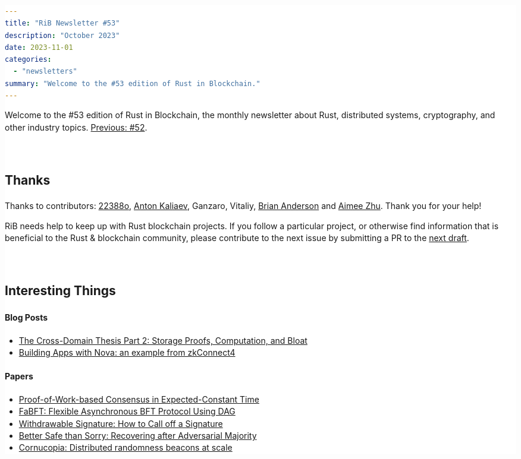 ```yaml
---
title: "RiB Newsletter #53"
description: "October 2023"
date: 2023-11-01
categories:
  - "newsletters"
summary: "Welcome to the #53 edition of Rust in Blockchain."
---
```


Welcome to the #53 edition of Rust in Blockchain, the monthly
newsletter about Rust, distributed systems, cryptography, and other
industry topics.
[Previous: #52](/newsletters/rib-newsletter-52/).

&nbsp;

## Thanks

Thanks to contributors:
[22388o],
[Anton Kaliaev],
Ganzaro,
Vitaliy,
[Brian Anderson] and [Aimee Zhu].
Thank you for your help!

RiB needs help to keep up with Rust blockchain projects.
If you follow a particular project, or otherwise find information
that is beneficial to the Rust & blockchain community,
please contribute to the next issue
by submitting a PR to the [next draft](https://github.com/rust-in-blockchain/Rust-in-Blockchain/tree/master/draft).

[22388o]: https://github.com/22388o
[Anton Kaliaev]: https://github.com/melekes
[Brian Anderson]: https://github.com/brson
[Aimee Zhu]: https://github.com/Aimeedeer

&nbsp;


## Interesting Things

#### Blog Posts

- [The Cross-Domain Thesis Part 2: Storage Proofs, Computation, and Bloat](https://maven11.substack.com/p/the-cross-domain-thesis-part-2-storage)
- [Building Apps with Nova: an example from zkConnect4](https://hackmd.io/lfL00N75R_G4dVVMU_iMsA)

#### Papers

- [Proof-of-Work-based Consensus in Expected-Constant Time](https://eprint.iacr.org/2023/1663)
- [FaBFT: Flexible Asynchronous BFT Protocol Using DAG](https://eprint.iacr.org/2023/1660)
- [Withdrawable Signature: How to Call off a Signature](https://eprint.iacr.org/2023/1621)
- [Better Safe than Sorry: Recovering after Adversarial Majority](https://eprint.iacr.org/2023/1556)
- [Cornucopia: Distributed randomness beacons at scale](https://eprint.iacr.org/2023/1554)


[aleo-merged-prs-1]: https://github.com/AleoHQ/leo/pulls?q=is%3Apr+is%3Aclosed+merged%3A2023-10-01..2023-10-31%20-author:app/dependabot
[aleo-merged-prs-2]: https://github.com/AleoHQ/snarkVM/pulls?q=is%3Apr+is%3Aclosed+merged%3A2023-10-01..2023-10-31%20-author:app/dependabot
[aleo-merged-prs-3]: https://github.com/AleoHQ/snarkOS/pulls?q=is%3Apr+is%3Aclosed+merged%3A2023-10-01..2023-10-31%20-author:app/dependabot
[aleo-closed_issues-1]: https://github.com/AleoHQ/leo/issues?q=is%3Aissue+is%3Aclosed+closed%3A2023-10-01..2023-10-31%20-author:app/dependabot
[aleo-closed_issues-2]: https://github.com/AleoHQ/snarkVM/issues?q=is%3Aissue+is%3Aclosed+closed%3A2023-10-01..2023-10-31%20-author:app/dependabot
[aleo-closed_issues-3]: https://github.com/AleoHQ/snarkOS/issues?q=is%3Aissue+is%3Aclosed+closed%3A2023-10-01..2023-10-31%20-author:app/dependabot
[aleo-open_issues-1]: https://github.com/AleoHQ/leo/issues?q=is%3Aissue+is%3Aopen+created%3A2023-10-01..2023-10-31%20-author:app/dependabot
[aleo-open_issues-2]: https://github.com/AleoHQ/snarkVM/issues?q=is%3Aissue+is%3Aopen+created%3A2023-10-01..2023-10-31%20-author:app/dependabot
[aleo-open_issues-3]: https://github.com/AleoHQ/snarkOS/issues?q=is%3Aissue+is%3Aopen+created%3A2023-10-01..2023-10-31%20-author:app/dependabot
[aleo-open_issues-4]: https://github.com/AleoHQ/aleo-rust/issues?q=is%3Aissue+is%3Aopen+created%3A2023-10-01..2023-10-31%20-author:app/dependabot
[anoma-merged-prs-1]: https://github.com/anoma/taiga/pulls?q=is%3Apr+is%3Aclosed+merged%3A2023-10-01..2023-10-31%20-author:app/dependabot
[anoma-merged-prs-2]: https://github.com/anoma/namada/pulls?q=is%3Apr+is%3Aclosed+merged%3A2023-10-01..2023-10-31%20-author:app/dependabot
[anoma-merged-prs-3]: https://github.com/anoma/namada-sdk-starter/pulls?q=is%3Apr+is%3Aclosed+merged%3A2023-10-01..2023-10-31%20-author:app/dependabot
[anoma-closed_issues-1]: https://github.com/anoma/namada/issues?q=is%3Aissue+is%3Aclosed+closed%3A2023-10-01..2023-10-31%20-author:app/dependabot
[anoma-open_issues-1]: https://github.com/anoma/taiga/issues?q=is%3Aissue+is%3Aopen+created%3A2023-10-01..2023-10-31%20-author:app/dependabot
[anoma-open_issues-2]: https://github.com/anoma/namada/issues?q=is%3Aissue+is%3Aopen+created%3A2023-10-01..2023-10-31%20-author:app/dependabot
[aptos-merged-prs-1]: https://github.com/aptos-labs/aptos-core/pulls?q=is%3Apr+is%3Aclosed+merged%3A2023-10-01..2023-10-31%20-author:app/dependabot
[aptos-merged-prs-2]: https://github.com/aptos-labs/aptos-indexer-processors/pulls?q=is%3Apr+is%3Aclosed+merged%3A2023-10-01..2023-10-31%20-author:app/dependabot
[aptos-closed_issues-1]: https://github.com/aptos-labs/aptos-core/issues?q=is%3Aissue+is%3Aclosed+closed%3A2023-10-01..2023-10-31%20-author:app/dependabot
[aptos-open_issues-1]: https://github.com/aptos-labs/aptos-core/issues?q=is%3Aissue+is%3Aopen+created%3A2023-10-01..2023-10-31%20-author:app/dependabot
[aptos-open_issues-2]: https://github.com/aptos-labs/aptos-indexer-processors/issues?q=is%3Aissue+is%3Aopen+created%3A2023-10-01..2023-10-31%20-author:app/dependabot
[casper-merged-prs-1]: https://github.com/casper-network/casper-node/pulls?q=is%3Apr+is%3Aclosed+merged%3A2023-10-01..2023-10-31%20-author:app/dependabot
[casper-merged-prs-2]: https://github.com/casper-network/casper-wasm/pulls?q=is%3Apr+is%3Aclosed+merged%3A2023-10-01..2023-10-31%20-author:app/dependabot
[casper-closed_issues-1]: https://github.com/casper-network/casper-node/issues?q=is%3Aissue+is%3Aclosed+closed%3A2023-10-01..2023-10-31%20-author:app/dependabot
[casper-open_issues-1]: https://github.com/casper-network/casper-node/issues?q=is%3Aissue+is%3Aopen+created%3A2023-10-01..2023-10-31%20-author:app/dependabot
[comit-merged-prs-1]: https://github.com/comit-network/xmr-btc-swap/pulls?q=is%3Apr+is%3Aclosed+merged%3A2023-10-01..2023-10-31%20-author:app/dependabot
[comit-closed_issues-1]: https://github.com/comit-network/xmr-btc-swap/issues?q=is%3Aissue+is%3Aclosed+closed%3A2023-10-01..2023-10-31%20-author:app/dependabot
[concordium-merged-prs-1]: https://github.com/Concordium/concordium-misc-tools/pulls?q=is%3Apr+is%3Aclosed+merged%3A2023-10-01..2023-10-31%20-author:app/dependabot
[concordium-merged-prs-2]: https://github.com/Concordium/concordium-umbrella-oracle/pulls?q=is%3Apr+is%3Aclosed+merged%3A2023-10-01..2023-10-31%20-author:app/dependabot
[concordium-merged-prs-3]: https://github.com/Concordium/concordium-base/pulls?q=is%3Apr+is%3Aclosed+merged%3A2023-10-01..2023-10-31%20-author:app/dependabot
[concordium-merged-prs-4]: https://github.com/Concordium/concordium-rust-smart-contracts/pulls?q=is%3Apr+is%3Aclosed+merged%3A2023-10-01..2023-10-31%20-author:app/dependabot
[concordium-merged-prs-5]: https://github.com/Concordium/concordium-rosetta/pulls?q=is%3Apr+is%3Aclosed+merged%3A2023-10-01..2023-10-31%20-author:app/dependabot
[concordium-merged-prs-6]: https://github.com/Concordium/concordium-rust-sdk/pulls?q=is%3Apr+is%3Aclosed+merged%3A2023-10-01..2023-10-31%20-author:app/dependabot
[concordium-merged-prs-7]: https://github.com/Concordium/concordium-smart-contract-tools/pulls?q=is%3Apr+is%3Aclosed+merged%3A2023-10-01..2023-10-31%20-author:app/dependabot
[concordium-closed_issues-1]: https://github.com/Concordium/concordium-misc-tools/issues?q=is%3Aissue+is%3Aclosed+closed%3A2023-10-01..2023-10-31%20-author:app/dependabot
[concordium-closed_issues-2]: https://github.com/Concordium/concordium-umbrella-oracle/issues?q=is%3Aissue+is%3Aclosed+closed%3A2023-10-01..2023-10-31%20-author:app/dependabot
[concordium-closed_issues-3]: https://github.com/Concordium/concordium-base/issues?q=is%3Aissue+is%3Aclosed+closed%3A2023-10-01..2023-10-31%20-author:app/dependabot
[concordium-closed_issues-4]: https://github.com/Concordium/concordium-rust-smart-contracts/issues?q=is%3Aissue+is%3Aclosed+closed%3A2023-10-01..2023-10-31%20-author:app/dependabot
[concordium-closed_issues-5]: https://github.com/Concordium/concordium-smart-contract-tools/issues?q=is%3Aissue+is%3Aclosed+closed%3A2023-10-01..2023-10-31%20-author:app/dependabot
[concordium-closed_issues-6]: https://github.com/Concordium/concordium-transaction-logger/issues?q=is%3Aissue+is%3Aclosed+closed%3A2023-10-01..2023-10-31%20-author:app/dependabot
[concordium-open_issues-1]: https://github.com/Concordium/concordium-misc-tools/issues?q=is%3Aissue+is%3Aopen+created%3A2023-10-01..2023-10-31%20-author:app/dependabot
[concordium-open_issues-2]: https://github.com/Concordium/concordium-base/issues?q=is%3Aissue+is%3Aopen+created%3A2023-10-01..2023-10-31%20-author:app/dependabot
[concordium-open_issues-3]: https://github.com/Concordium/concordium-rust-smart-contracts/issues?q=is%3Aissue+is%3Aopen+created%3A2023-10-01..2023-10-31%20-author:app/dependabot
[concordium-open_issues-4]: https://github.com/Concordium/concordium-rust-sdk/issues?q=is%3Aissue+is%3Aopen+created%3A2023-10-01..2023-10-31%20-author:app/dependabot
[concordium-open_issues-5]: https://github.com/Concordium/concordium-smart-contract-tools/issues?q=is%3Aissue+is%3Aopen+created%3A2023-10-01..2023-10-31%20-author:app/dependabot
[conflux-merged-prs-1]: https://github.com/Conflux-Chain/conflux-rust/pulls?q=is%3Apr+is%3Aclosed+merged%3A2023-10-01..2023-10-31%20-author:app/dependabot
[conflux-closed_issues-1]: https://github.com/Conflux-Chain/conflux-rust/issues?q=is%3Aissue+is%3Aclosed+closed%3A2023-10-01..2023-10-31%20-author:app/dependabot
[dfinity-merged-prs-1]: https://github.com/dfinity/ICRC-1/pulls?q=is%3Apr+is%3Aclosed+merged%3A2023-10-01..2023-10-31%20-author:app/dependabot
[dfinity-merged-prs-2]: https://github.com/dfinity/internet-identity/pulls?q=is%3Apr+is%3Aclosed+merged%3A2023-10-01..2023-10-31%20-author:app/dependabot
[dfinity-merged-prs-3]: https://github.com/dfinity/metrics-proxy/pulls?q=is%3Apr+is%3Aclosed+merged%3A2023-10-01..2023-10-31%20-author:app/dependabot
[dfinity-merged-prs-4]: https://github.com/dfinity/journald-parser/pulls?q=is%3Apr+is%3Aclosed+merged%3A2023-10-01..2023-10-31%20-author:app/dependabot
[dfinity-merged-prs-5]: https://github.com/dfinity/stable-structures/pulls?q=is%3Apr+is%3Aclosed+merged%3A2023-10-01..2023-10-31%20-author:app/dependabot
[dfinity-merged-prs-6]: https://github.com/dfinity/sdk/pulls?q=is%3Apr+is%3Aclosed+merged%3A2023-10-01..2023-10-31%20-author:app/dependabot
[dfinity-merged-prs-7]: https://github.com/dfinity/canister-profiling/pulls?q=is%3Apr+is%3Aclosed+merged%3A2023-10-01..2023-10-31%20-author:app/dependabot
[dfinity-merged-prs-8]: https://github.com/dfinity/agent-rs/pulls?q=is%3Apr+is%3Aclosed+merged%3A2023-10-01..2023-10-31%20-author:app/dependabot
[dfinity-merged-prs-9]: https://github.com/dfinity/cdk-rs/pulls?q=is%3Apr+is%3Aclosed+merged%3A2023-10-01..2023-10-31%20-author:app/dependabot
[dfinity-merged-prs-10]: https://github.com/dfinity/standalone-sig-verifier-web/pulls?q=is%3Apr+is%3Aclosed+merged%3A2023-10-01..2023-10-31%20-author:app/dependabot
[dfinity-merged-prs-11]: https://github.com/dfinity/ic-repl/pulls?q=is%3Apr+is%3Aclosed+merged%3A2023-10-01..2023-10-31%20-author:app/dependabot
[dfinity-merged-prs-12]: https://github.com/dfinity/nns-dapp/pulls?q=is%3Apr+is%3Aclosed+merged%3A2023-10-01..2023-10-31%20-author:app/dependabot
[dfinity-merged-prs-13]: https://github.com/dfinity/ic-wasm/pulls?q=is%3Apr+is%3Aclosed+merged%3A2023-10-01..2023-10-31%20-author:app/dependabot
[dfinity-merged-prs-14]: https://github.com/dfinity/candid/pulls?q=is%3Apr+is%3Aclosed+merged%3A2023-10-01..2023-10-31%20-author:app/dependabot
[dfinity-merged-prs-15]: https://github.com/dfinity/bitcoin-canister/pulls?q=is%3Apr+is%3Aclosed+merged%3A2023-10-01..2023-10-31%20-author:app/dependabot
[dfinity-merged-prs-16]: https://github.com/dfinity/response-verification/pulls?q=is%3Apr+is%3Aclosed+merged%3A2023-10-01..2023-10-31%20-author:app/dependabot
[dfinity-merged-prs-17]: https://github.com/dfinity/metrics-encoder/pulls?q=is%3Apr+is%3Aclosed+merged%3A2023-10-01..2023-10-31%20-author:app/dependabot
[dfinity-closed_issues-1]: https://github.com/dfinity/stable-structures/issues?q=is%3Aissue+is%3Aclosed+closed%3A2023-10-01..2023-10-31%20-author:app/dependabot
[dfinity-closed_issues-2]: https://github.com/dfinity/sdk/issues?q=is%3Aissue+is%3Aclosed+closed%3A2023-10-01..2023-10-31%20-author:app/dependabot
[dfinity-closed_issues-3]: https://github.com/dfinity/cdk-rs/issues?q=is%3Aissue+is%3Aclosed+closed%3A2023-10-01..2023-10-31%20-author:app/dependabot
[dfinity-closed_issues-4]: https://github.com/dfinity/candid/issues?q=is%3Aissue+is%3Aclosed+closed%3A2023-10-01..2023-10-31%20-author:app/dependabot
[dfinity-closed_issues-5]: https://github.com/dfinity/bitcoin-developer-preview/issues?q=is%3Aissue+is%3Aclosed+closed%3A2023-10-01..2023-10-31%20-author:app/dependabot
[dfinity-open_issues-1]: https://github.com/dfinity/canister-profiling/issues?q=is%3Aissue+is%3Aopen+created%3A2023-10-01..2023-10-31%20-author:app/dependabot
[dfinity-open_issues-2]: https://github.com/dfinity/candid/issues?q=is%3Aissue+is%3Aopen+created%3A2023-10-01..2023-10-31%20-author:app/dependabot
[dusk_network-merged-prs-1]: https://github.com/dusk-network/plonk/pulls?q=is%3Apr+is%3Aclosed+merged%3A2023-10-01..2023-10-31%20-author:app/dependabot
[dusk_network-merged-prs-2]: https://github.com/dusk-network/Poseidon252/pulls?q=is%3Apr+is%3Aclosed+merged%3A2023-10-01..2023-10-31%20-author:app/dependabot
[dusk_network-merged-prs-3]: https://github.com/dusk-network/piecrust/pulls?q=is%3Apr+is%3Aclosed+merged%3A2023-10-01..2023-10-31%20-author:app/dependabot
[dusk_network-merged-prs-4]: https://github.com/dusk-network/kadcast/pulls?q=is%3Apr+is%3Aclosed+merged%3A2023-10-01..2023-10-31%20-author:app/dependabot
[dusk_network-merged-prs-5]: https://github.com/dusk-network/wallet-core/pulls?q=is%3Apr+is%3Aclosed+merged%3A2023-10-01..2023-10-31%20-author:app/dependabot
[dusk_network-merged-prs-6]: https://github.com/dusk-network/rusk/pulls?q=is%3Apr+is%3Aclosed+merged%3A2023-10-01..2023-10-31%20-author:app/dependabot
[dusk_network-merged-prs-7]: https://github.com/dusk-network/wallet-cli/pulls?q=is%3Apr+is%3Aclosed+merged%3A2023-10-01..2023-10-31%20-author:app/dependabot
[dusk_network-merged-prs-8]: https://github.com/dusk-network/dusk-pki/pulls?q=is%3Apr+is%3Aclosed+merged%3A2023-10-01..2023-10-31%20-author:app/dependabot
[dusk_network-merged-prs-9]: https://github.com/dusk-network/bls12_381-sign/pulls?q=is%3Apr+is%3Aclosed+merged%3A2023-10-01..2023-10-31%20-author:app/dependabot
[dusk_network-merged-prs-10]: https://github.com/dusk-network/merkle/pulls?q=is%3Apr+is%3Aclosed+merged%3A2023-10-01..2023-10-31%20-author:app/dependabot
[dusk_network-merged-prs-11]: https://github.com/dusk-network/schnorr/pulls?q=is%3Apr+is%3Aclosed+merged%3A2023-10-01..2023-10-31%20-author:app/dependabot
[dusk_network-merged-prs-12]: https://github.com/dusk-network/phoenix-core/pulls?q=is%3Apr+is%3Aclosed+merged%3A2023-10-01..2023-10-31%20-author:app/dependabot
[dusk_network-merged-prs-13]: https://github.com/dusk-network/Hades252/pulls?q=is%3Apr+is%3Aclosed+merged%3A2023-10-01..2023-10-31%20-author:app/dependabot
[dusk_network-closed_issues-1]: https://github.com/dusk-network/plonk/issues?q=is%3Aissue+is%3Aclosed+closed%3A2023-10-01..2023-10-31%20-author:app/dependabot
[dusk_network-closed_issues-2]: https://github.com/dusk-network/Poseidon252/issues?q=is%3Aissue+is%3Aclosed+closed%3A2023-10-01..2023-10-31%20-author:app/dependabot
[dusk_network-closed_issues-3]: https://github.com/dusk-network/piecrust/issues?q=is%3Aissue+is%3Aclosed+closed%3A2023-10-01..2023-10-31%20-author:app/dependabot
[dusk_network-closed_issues-4]: https://github.com/dusk-network/kadcast/issues?q=is%3Aissue+is%3Aclosed+closed%3A2023-10-01..2023-10-31%20-author:app/dependabot
[dusk_network-closed_issues-5]: https://github.com/dusk-network/wallet-core/issues?q=is%3Aissue+is%3Aclosed+closed%3A2023-10-01..2023-10-31%20-author:app/dependabot
[dusk_network-closed_issues-6]: https://github.com/dusk-network/rusk/issues?q=is%3Aissue+is%3Aclosed+closed%3A2023-10-01..2023-10-31%20-author:app/dependabot
[dusk_network-closed_issues-7]: https://github.com/dusk-network/wallet-cli/issues?q=is%3Aissue+is%3Aclosed+closed%3A2023-10-01..2023-10-31%20-author:app/dependabot
[dusk_network-closed_issues-8]: https://github.com/dusk-network/merkle/issues?q=is%3Aissue+is%3Aclosed+closed%3A2023-10-01..2023-10-31%20-author:app/dependabot
[dusk_network-closed_issues-9]: https://github.com/dusk-network/schnorr/issues?q=is%3Aissue+is%3Aclosed+closed%3A2023-10-01..2023-10-31%20-author:app/dependabot
[dusk_network-open_issues-1]: https://github.com/dusk-network/plonk/issues?q=is%3Aissue+is%3Aopen+created%3A2023-10-01..2023-10-31%20-author:app/dependabot
[dusk_network-open_issues-2]: https://github.com/dusk-network/wallet-core/issues?q=is%3Aissue+is%3Aopen+created%3A2023-10-01..2023-10-31%20-author:app/dependabot
[dusk_network-open_issues-3]: https://github.com/dusk-network/rusk/issues?q=is%3Aissue+is%3Aopen+created%3A2023-10-01..2023-10-31%20-author:app/dependabot
[espresso_systems-merged-prs-1]: https://github.com/EspressoSystems/HotShot/pulls?q=is%3Apr+is%3Aclosed+merged%3A2023-10-01..2023-10-31%20-author:app/dependabot
[espresso_systems-merged-prs-2]: https://github.com/EspressoSystems/espresso-sequencer/pulls?q=is%3Apr+is%3Aclosed+merged%3A2023-10-01..2023-10-31%20-author:app/dependabot
[espresso_systems-merged-prs-3]: https://github.com/EspressoSystems/jellyfish/pulls?q=is%3Apr+is%3Aclosed+merged%3A2023-10-01..2023-10-31%20-author:app/dependabot
[espresso_systems-merged-prs-4]: https://github.com/EspressoSystems/espresso-polygon-zkevm-demo/pulls?q=is%3Apr+is%3Aclosed+merged%3A2023-10-01..2023-10-31%20-author:app/dependabot
[espresso_systems-merged-prs-5]: https://github.com/EspressoSystems/async-compatibility-layer/pulls?q=is%3Apr+is%3Aclosed+merged%3A2023-10-01..2023-10-31%20-author:app/dependabot
[espresso_systems-merged-prs-6]: https://github.com/EspressoSystems/sequencer-example-l2/pulls?q=is%3Apr+is%3Aclosed+merged%3A2023-10-01..2023-10-31%20-author:app/dependabot
[espresso_systems-merged-prs-7]: https://github.com/EspressoSystems/discord-faucet/pulls?q=is%3Apr+is%3Aclosed+merged%3A2023-10-01..2023-10-31%20-author:app/dependabot
[espresso_systems-merged-prs-8]: https://github.com/EspressoSystems/hotshot-query-service/pulls?q=is%3Apr+is%3Aclosed+merged%3A2023-10-01..2023-10-31%20-author:app/dependabot
[espresso_systems-closed_issues-1]: https://github.com/EspressoSystems/HotShot/issues?q=is%3Aissue+is%3Aclosed+closed%3A2023-10-01..2023-10-31%20-author:app/dependabot
[espresso_systems-closed_issues-2]: https://github.com/EspressoSystems/espresso-sequencer/issues?q=is%3Aissue+is%3Aclosed+closed%3A2023-10-01..2023-10-31%20-author:app/dependabot
[espresso_systems-closed_issues-3]: https://github.com/EspressoSystems/jellyfish/issues?q=is%3Aissue+is%3Aclosed+closed%3A2023-10-01..2023-10-31%20-author:app/dependabot
[espresso_systems-closed_issues-4]: https://github.com/EspressoSystems/hotshot-query-service/issues?q=is%3Aissue+is%3Aclosed+closed%3A2023-10-01..2023-10-31%20-author:app/dependabot
[espresso_systems-open_issues-1]: https://github.com/EspressoSystems/HotShot/issues?q=is%3Aissue+is%3Aopen+created%3A2023-10-01..2023-10-31%20-author:app/dependabot
[espresso_systems-open_issues-2]: https://github.com/EspressoSystems/espresso-sequencer/issues?q=is%3Aissue+is%3Aopen+created%3A2023-10-01..2023-10-31%20-author:app/dependabot
[espresso_systems-open_issues-3]: https://github.com/EspressoSystems/jellyfish/issues?q=is%3Aissue+is%3Aopen+created%3A2023-10-01..2023-10-31%20-author:app/dependabot
[espresso_systems-open_issues-4]: https://github.com/EspressoSystems/espresso-polygon-zkevm-demo/issues?q=is%3Aissue+is%3Aopen+created%3A2023-10-01..2023-10-31%20-author:app/dependabot
[espresso_systems-open_issues-5]: https://github.com/EspressoSystems/espresso/issues?q=is%3Aissue+is%3Aopen+created%3A2023-10-01..2023-10-31%20-author:app/dependabot
[espresso_systems-open_issues-6]: https://github.com/EspressoSystems/discord-faucet/issues?q=is%3Aissue+is%3Aopen+created%3A2023-10-01..2023-10-31%20-author:app/dependabot
[espresso_systems-open_issues-7]: https://github.com/EspressoSystems/surf-disco/issues?q=is%3Aissue+is%3Aopen+created%3A2023-10-01..2023-10-31%20-author:app/dependabot
[filecoin-merged-prs-1]: https://github.com/filecoin-project/ref-fvm/pulls?q=is%3Apr+is%3Aclosed+merged%3A2023-10-01..2023-10-31%20-author:app/dependabot
[filecoin-merged-prs-2]: https://github.com/filecoin-project/rust-fil-proofs/pulls?q=is%3Apr+is%3Aclosed+merged%3A2023-10-01..2023-10-31%20-author:app/dependabot
[filecoin-merged-prs-3]: https://github.com/filecoin-project/builtin-actors/pulls?q=is%3Apr+is%3Aclosed+merged%3A2023-10-01..2023-10-31%20-author:app/dependabot
[filecoin-merged-prs-4]: https://github.com/filecoin-project/bls-signatures/pulls?q=is%3Apr+is%3Aclosed+merged%3A2023-10-01..2023-10-31%20-author:app/dependabot
[filecoin-merged-prs-5]: https://github.com/filecoin-project/filecoin-ffi/pulls?q=is%3Apr+is%3Aclosed+merged%3A2023-10-01..2023-10-31%20-author:app/dependabot
[filecoin-merged-prs-6]: https://github.com/filecoin-project/rust-filecoin-proofs-api/pulls?q=is%3Apr+is%3Aclosed+merged%3A2023-10-01..2023-10-31%20-author:app/dependabot
[filecoin-closed_issues-1]: https://github.com/filecoin-project/ref-fvm/issues?q=is%3Aissue+is%3Aclosed+closed%3A2023-10-01..2023-10-31%20-author:app/dependabot
[filecoin-closed_issues-2]: https://github.com/filecoin-project/rust-gpu-tools/issues?q=is%3Aissue+is%3Aclosed+closed%3A2023-10-01..2023-10-31%20-author:app/dependabot
[filecoin-closed_issues-3]: https://github.com/filecoin-project/builtin-actors/issues?q=is%3Aissue+is%3Aclosed+closed%3A2023-10-01..2023-10-31%20-author:app/dependabot
[filecoin-closed_issues-4]: https://github.com/filecoin-project/bls-signatures/issues?q=is%3Aissue+is%3Aclosed+closed%3A2023-10-01..2023-10-31%20-author:app/dependabot
[filecoin-closed_issues-5]: https://github.com/filecoin-project/filecoin-ffi/issues?q=is%3Aissue+is%3Aclosed+closed%3A2023-10-01..2023-10-31%20-author:app/dependabot
[filecoin-open_issues-1]: https://github.com/filecoin-project/ref-fvm/issues?q=is%3Aissue+is%3Aopen+created%3A2023-10-01..2023-10-31%20-author:app/dependabot
[filecoin-open_issues-2]: https://github.com/filecoin-project/builtin-actors/issues?q=is%3Aissue+is%3Aopen+created%3A2023-10-01..2023-10-31%20-author:app/dependabot
[filecoin-open_issues-3]: https://github.com/filecoin-project/filecoin-ffi/issues?q=is%3Aissue+is%3Aopen+created%3A2023-10-01..2023-10-31%20-author:app/dependabot
[findora-merged-prs-1]: https://github.com/FindoraNetwork/noah/pulls?q=is%3Apr+is%3Aclosed+merged%3A2023-10-01..2023-10-31%20-author:app/dependabot
[findora-merged-prs-2]: https://github.com/FindoraNetwork/platform/pulls?q=is%3Apr+is%3Aclosed+merged%3A2023-10-01..2023-10-31%20-author:app/dependabot
[findora-merged-prs-3]: https://github.com/FindoraNetwork/nft-issue-transaction/pulls?q=is%3Apr+is%3Aclosed+merged%3A2023-10-01..2023-10-31%20-author:app/dependabot
[fluence-merged-prs-1]: https://github.com/fluencelabs/marine-rs-sdk/pulls?q=is%3Apr+is%3Aclosed+merged%3A2023-10-01..2023-10-31%20-author:app/dependabot
[fluence-merged-prs-2]: https://github.com/fluencelabs/aquavm/pulls?q=is%3Apr+is%3Aclosed+merged%3A2023-10-01..2023-10-31%20-author:app/dependabot
[fluence-merged-prs-3]: https://github.com/fluencelabs/marine/pulls?q=is%3Apr+is%3Aclosed+merged%3A2023-10-01..2023-10-31%20-author:app/dependabot
[fluence-merged-prs-4]: https://github.com/fluencelabs/nox/pulls?q=is%3Apr+is%3Aclosed+merged%3A2023-10-01..2023-10-31%20-author:app/dependabot
[fluence-merged-prs-5]: https://github.com/fluencelabs/fRPC-Substrate/pulls?q=is%3Apr+is%3Aclosed+merged%3A2023-10-01..2023-10-31%20-author:app/dependabot
[fluence-merged-prs-6]: https://github.com/fluencelabs/registry/pulls?q=is%3Apr+is%3Aclosed+merged%3A2023-10-01..2023-10-31%20-author:app/dependabot
[fluence-merged-prs-7]: https://github.com/fluencelabs/decider/pulls?q=is%3Apr+is%3Aclosed+merged%3A2023-10-01..2023-10-31%20-author:app/dependabot
[fluence-merged-prs-8]: https://github.com/fluencelabs/marine-rs-sdk-test/pulls?q=is%3Apr+is%3Aclosed+merged%3A2023-10-01..2023-10-31%20-author:app/dependabot
[fluence-merged-prs-9]: https://github.com/fluencelabs/spell/pulls?q=is%3Apr+is%3Aclosed+merged%3A2023-10-01..2023-10-31%20-author:app/dependabot
[fluence-merged-prs-10]: https://github.com/fluencelabs/trust-graph/pulls?q=is%3Apr+is%3Aclosed+merged%3A2023-10-01..2023-10-31%20-author:app/dependabot
[fluence-closed_issues-1]: https://github.com/fluencelabs/fRPC-Substrate/issues?q=is%3Aissue+is%3Aclosed+closed%3A2023-10-01..2023-10-31%20-author:app/dependabot
[fluence-closed_issues-2]: https://github.com/fluencelabs/registry/issues?q=is%3Aissue+is%3Aclosed+closed%3A2023-10-01..2023-10-31%20-author:app/dependabot
[fuel-merged-prs-1]: https://github.com/FuelLabs/sway/pulls?q=is%3Apr+is%3Aclosed+merged%3A2023-10-01..2023-10-31%20-author:app/dependabot
[fuel-merged-prs-2]: https://github.com/FuelLabs/fuel-core/pulls?q=is%3Apr+is%3Aclosed+merged%3A2023-10-01..2023-10-31%20-author:app/dependabot
[fuel-merged-prs-3]: https://github.com/FuelLabs/fuels-rs/pulls?q=is%3Apr+is%3Aclosed+merged%3A2023-10-01..2023-10-31%20-author:app/dependabot
[fuel-merged-prs-4]: https://github.com/FuelLabs/fuelup/pulls?q=is%3Apr+is%3Aclosed+merged%3A2023-10-01..2023-10-31%20-author:app/dependabot
[fuel-merged-prs-5]: https://github.com/FuelLabs/fuel-indexer/pulls?q=is%3Apr+is%3Aclosed+merged%3A2023-10-01..2023-10-31%20-author:app/dependabot
[fuel-merged-prs-6]: https://github.com/FuelLabs/fuel-vm/pulls?q=is%3Apr+is%3Aclosed+merged%3A2023-10-01..2023-10-31%20-author:app/dependabot
[fuel-merged-prs-7]: https://github.com/FuelLabs/sway-applications/pulls?q=is%3Apr+is%3Aclosed+merged%3A2023-10-01..2023-10-31%20-author:app/dependabot
[fuel-merged-prs-8]: https://github.com/FuelLabs/sway-standards/pulls?q=is%3Apr+is%3Aclosed+merged%3A2023-10-01..2023-10-31%20-author:app/dependabot
[fuel-merged-prs-9]: https://github.com/FuelLabs/sway-libs/pulls?q=is%3Apr+is%3Aclosed+merged%3A2023-10-01..2023-10-31%20-author:app/dependabot
[fuel-merged-prs-10]: https://github.com/FuelLabs/fuel-canary-watchtower/pulls?q=is%3Apr+is%3Aclosed+merged%3A2023-10-01..2023-10-31%20-author:app/dependabot
[fuel-closed_issues-1]: https://github.com/FuelLabs/sway/issues?q=is%3Aissue+is%3Aclosed+closed%3A2023-10-01..2023-10-31%20-author:app/dependabot
[fuel-closed_issues-2]: https://github.com/FuelLabs/fuel-core/issues?q=is%3Aissue+is%3Aclosed+closed%3A2023-10-01..2023-10-31%20-author:app/dependabot
[fuel-closed_issues-3]: https://github.com/FuelLabs/fuels-rs/issues?q=is%3Aissue+is%3Aclosed+closed%3A2023-10-01..2023-10-31%20-author:app/dependabot
[fuel-closed_issues-4]: https://github.com/FuelLabs/fuel-indexer/issues?q=is%3Aissue+is%3Aclosed+closed%3A2023-10-01..2023-10-31%20-author:app/dependabot
[fuel-closed_issues-5]: https://github.com/FuelLabs/fuel-vm/issues?q=is%3Aissue+is%3Aclosed+closed%3A2023-10-01..2023-10-31%20-author:app/dependabot
[fuel-closed_issues-6]: https://github.com/FuelLabs/sway-applications/issues?q=is%3Aissue+is%3Aclosed+closed%3A2023-10-01..2023-10-31%20-author:app/dependabot
[fuel-closed_issues-7]: https://github.com/FuelLabs/sway-standards/issues?q=is%3Aissue+is%3Aclosed+closed%3A2023-10-01..2023-10-31%20-author:app/dependabot
[fuel-closed_issues-8]: https://github.com/FuelLabs/sway-libs/issues?q=is%3Aissue+is%3Aclosed+closed%3A2023-10-01..2023-10-31%20-author:app/dependabot
[fuel-open_issues-1]: https://github.com/FuelLabs/sway/issues?q=is%3Aissue+is%3Aopen+created%3A2023-10-01..2023-10-31%20-author:app/dependabot
[fuel-open_issues-2]: https://github.com/FuelLabs/fuel-core/issues?q=is%3Aissue+is%3Aopen+created%3A2023-10-01..2023-10-31%20-author:app/dependabot
[fuel-open_issues-3]: https://github.com/FuelLabs/fuels-rs/issues?q=is%3Aissue+is%3Aopen+created%3A2023-10-01..2023-10-31%20-author:app/dependabot
[fuel-open_issues-4]: https://github.com/FuelLabs/fuelup/issues?q=is%3Aissue+is%3Aopen+created%3A2023-10-01..2023-10-31%20-author:app/dependabot
[fuel-open_issues-5]: https://github.com/FuelLabs/fuel-indexer/issues?q=is%3Aissue+is%3Aopen+created%3A2023-10-01..2023-10-31%20-author:app/dependabot
[fuel-open_issues-6]: https://github.com/FuelLabs/fuel-vm/issues?q=is%3Aissue+is%3Aopen+created%3A2023-10-01..2023-10-31%20-author:app/dependabot
[fuel-open_issues-7]: https://github.com/FuelLabs/sway-applications/issues?q=is%3Aissue+is%3Aopen+created%3A2023-10-01..2023-10-31%20-author:app/dependabot
[fuel-open_issues-8]: https://github.com/FuelLabs/sway-standards/issues?q=is%3Aissue+is%3Aopen+created%3A2023-10-01..2023-10-31%20-author:app/dependabot
[golem-merged-prs-1]: https://github.com/golemfactory/yagna/pulls?q=is%3Apr+is%3Aclosed+merged%3A2023-10-01..2023-10-31%20-author:app/dependabot
[golem-merged-prs-2]: https://github.com/golemfactory/ya-runtime-vm/pulls?q=is%3Apr+is%3Aclosed+merged%3A2023-10-01..2023-10-31%20-author:app/dependabot
[golem-merged-prs-3]: https://github.com/golemfactory/ya-client/pulls?q=is%3Apr+is%3Aclosed+merged%3A2023-10-01..2023-10-31%20-author:app/dependabot
[golem-merged-prs-4]: https://github.com/golemfactory/erc20_payment_lib/pulls?q=is%3Apr+is%3Aclosed+merged%3A2023-10-01..2023-10-31%20-author:app/dependabot
[golem-merged-prs-5]: https://github.com/golemfactory/ya-relay/pulls?q=is%3Apr+is%3Aclosed+merged%3A2023-10-01..2023-10-31%20-author:app/dependabot
[golem-closed_issues-1]: https://github.com/golemfactory/yagna/issues?q=is%3Aissue+is%3Aclosed+closed%3A2023-10-01..2023-10-31%20-author:app/dependabot
[golem-closed_issues-2]: https://github.com/golemfactory/erc20_payment_lib/issues?q=is%3Aissue+is%3Aclosed+closed%3A2023-10-01..2023-10-31%20-author:app/dependabot
[golem-closed_issues-3]: https://github.com/golemfactory/ya-relay/issues?q=is%3Aissue+is%3Aclosed+closed%3A2023-10-01..2023-10-31%20-author:app/dependabot
[golem-open_issues-1]: https://github.com/golemfactory/yagna/issues?q=is%3Aissue+is%3Aopen+created%3A2023-10-01..2023-10-31%20-author:app/dependabot
[golem-open_issues-2]: https://github.com/golemfactory/erc20_payment_lib/issues?q=is%3Aissue+is%3Aopen+created%3A2023-10-01..2023-10-31%20-author:app/dependabot
[grin-merged-prs-1]: https://github.com/mimblewimble/grin/pulls?q=is%3Apr+is%3Aclosed+merged%3A2023-10-01..2023-10-31%20-author:app/dependabot
[grin-merged-prs-2]: https://github.com/mimblewimble/grin-wallet/pulls?q=is%3Apr+is%3Aclosed+merged%3A2023-10-01..2023-10-31%20-author:app/dependabot
[grin-open_issues-1]: https://github.com/mimblewimble/grin/issues?q=is%3Aissue+is%3Aopen+created%3A2023-10-01..2023-10-31%20-author:app/dependabot
[helium-merged-prs-1]: https://github.com/helium/helium-wallet-rs/pulls?q=is%3Apr+is%3Aclosed+merged%3A2023-10-01..2023-10-31%20-author:app/dependabot
[helium-merged-prs-2]: https://github.com/helium/gateway-rs/pulls?q=is%3Apr+is%3Aclosed+merged%3A2023-10-01..2023-10-31%20-author:app/dependabot
[helium-merged-prs-3]: https://github.com/helium/oracles/pulls?q=is%3Apr+is%3Aclosed+merged%3A2023-10-01..2023-10-31%20-author:app/dependabot
[helium-merged-prs-4]: https://github.com/helium/proto/pulls?q=is%3Apr+is%3Aclosed+merged%3A2023-10-01..2023-10-31%20-author:app/dependabot
[helium-merged-prs-5]: https://github.com/helium/helium-crypto-rs/pulls?q=is%3Apr+is%3Aclosed+merged%3A2023-10-01..2023-10-31%20-author:app/dependabot
[helium-merged-prs-6]: https://github.com/helium/xorf-generator/pulls?q=is%3Apr+is%3Aclosed+merged%3A2023-10-01..2023-10-31%20-author:app/dependabot
[helium-closed_issues-1]: https://github.com/helium/helium-wallet-rs/issues?q=is%3Aissue+is%3Aclosed+closed%3A2023-10-01..2023-10-31%20-author:app/dependabot
[helium-closed_issues-2]: https://github.com/helium/gateway-rs/issues?q=is%3Aissue+is%3Aclosed+closed%3A2023-10-01..2023-10-31%20-author:app/dependabot
[helium-closed_issues-3]: https://github.com/helium/xorf-generator/issues?q=is%3Aissue+is%3Aclosed+closed%3A2023-10-01..2023-10-31%20-author:app/dependabot
[helium-open_issues-1]: https://github.com/helium/oracles/issues?q=is%3Aissue+is%3Aopen+created%3A2023-10-01..2023-10-31%20-author:app/dependabot
[helium-open_issues-2]: https://github.com/helium/virtual-lorawan-device/issues?q=is%3Aissue+is%3Aopen+created%3A2023-10-01..2023-10-31%20-author:app/dependabot
[helium-open_issues-3]: https://github.com/helium/xorf-generator/issues?q=is%3Aissue+is%3Aopen+created%3A2023-10-01..2023-10-31%20-author:app/dependabot
[holochain-merged-prs-1]: https://github.com/holochain/tx5/pulls?q=is%3Apr+is%3Aclosed+merged%3A2023-10-01..2023-10-31%20-author:app/dependabot
[holochain-merged-prs-2]: https://github.com/holochain/holochain/pulls?q=is%3Apr+is%3Aclosed+merged%3A2023-10-01..2023-10-31%20-author:app/dependabot
[holochain-merged-prs-3]: https://github.com/holochain/holochain-wasmer/pulls?q=is%3Apr+is%3Aclosed+merged%3A2023-10-01..2023-10-31%20-author:app/dependabot
[holochain-merged-prs-4]: https://github.com/holochain/holochain-client-rust/pulls?q=is%3Apr+is%3Aclosed+merged%3A2023-10-01..2023-10-31%20-author:app/dependabot
[holochain-merged-prs-5]: https://github.com/holochain/scaffolding/pulls?q=is%3Apr+is%3Aclosed+merged%3A2023-10-01..2023-10-31%20-author:app/dependabot
[holochain-merged-prs-6]: https://github.com/holochain/influxive/pulls?q=is%3Apr+is%3Aclosed+merged%3A2023-10-01..2023-10-31%20-author:app/dependabot
[holochain-closed_issues-1]: https://github.com/holochain/tx5/issues?q=is%3Aissue+is%3Aclosed+closed%3A2023-10-01..2023-10-31%20-author:app/dependabot
[holochain-closed_issues-2]: https://github.com/holochain/holochain/issues?q=is%3Aissue+is%3Aclosed+closed%3A2023-10-01..2023-10-31%20-author:app/dependabot
[holochain-closed_issues-3]: https://github.com/holochain/scaffolding/issues?q=is%3Aissue+is%3Aclosed+closed%3A2023-10-01..2023-10-31%20-author:app/dependabot
[holochain-open_issues-1]: https://github.com/holochain/tx5/issues?q=is%3Aissue+is%3Aopen+created%3A2023-10-01..2023-10-31%20-author:app/dependabot
[holochain-open_issues-2]: https://github.com/holochain/holochain/issues?q=is%3Aissue+is%3Aopen+created%3A2023-10-01..2023-10-31%20-author:app/dependabot
[holochain-open_issues-3]: https://github.com/holochain/scaffolding/issues?q=is%3Aissue+is%3Aopen+created%3A2023-10-01..2023-10-31%20-author:app/dependabot
[holochain-open_issues-4]: https://github.com/holochain/deepkey/issues?q=is%3Aissue+is%3Aopen+created%3A2023-10-01..2023-10-31%20-author:app/dependabot
[iota-merged-prs-1]: https://github.com/iotaledger/iota-sdk-native-bindings/pulls?q=is%3Apr+is%3Aclosed+merged%3A2023-10-01..2023-10-31%20-author:app/dependabot
[iota-merged-prs-2]: https://github.com/iotaledger/iota-sdk/pulls?q=is%3Apr+is%3Aclosed+merged%3A2023-10-01..2023-10-31%20-author:app/dependabot
[iota-merged-prs-3]: https://github.com/iotaledger/identity.rs/pulls?q=is%3Apr+is%3Aclosed+merged%3A2023-10-01..2023-10-31%20-author:app/dependabot
[iota-closed_issues-1]: https://github.com/iotaledger/iota-sdk/issues?q=is%3Aissue+is%3Aclosed+closed%3A2023-10-01..2023-10-31%20-author:app/dependabot
[iota-closed_issues-2]: https://github.com/iotaledger/identity.rs/issues?q=is%3Aissue+is%3Aclosed+closed%3A2023-10-01..2023-10-31%20-author:app/dependabot
[iota-closed_issues-3]: https://github.com/iotaledger/chronicle.rs/issues?q=is%3Aissue+is%3Aclosed+closed%3A2023-10-01..2023-10-31%20-author:app/dependabot
[iota-open_issues-1]: https://github.com/iotaledger/iota-sdk/issues?q=is%3Aissue+is%3Aopen+created%3A2023-10-01..2023-10-31%20-author:app/dependabot
[iota-open_issues-2]: https://github.com/iotaledger/identity.rs/issues?q=is%3Aissue+is%3Aopen+created%3A2023-10-01..2023-10-31%20-author:app/dependabot
[maidsafe-merged-prs-1]: https://github.com/maidsafe/sn-node-manager/pulls?q=is%3Apr+is%3Aclosed+merged%3A2023-10-01..2023-10-31%20-author:app/dependabot
[maidsafe-merged-prs-2]: https://github.com/maidsafe/safe_network/pulls?q=is%3Apr+is%3Aclosed+merged%3A2023-10-01..2023-10-31%20-author:app/dependabot
[maidsafe-merged-prs-3]: https://github.com/maidsafe/sn-releases/pulls?q=is%3Apr+is%3Aclosed+merged%3A2023-10-01..2023-10-31%20-author:app/dependabot
[maidsafe-merged-prs-4]: https://github.com/maidsafe/sn-testnet-deploy/pulls?q=is%3Apr+is%3Aclosed+merged%3A2023-10-01..2023-10-31%20-author:app/dependabot
[maidsafe-merged-prs-5]: https://github.com/maidsafe/self_encryption/pulls?q=is%3Apr+is%3Aclosed+merged%3A2023-10-01..2023-10-31%20-author:app/dependabot
[maidsafe-closed_issues-1]: https://github.com/maidsafe/safe_network/issues?q=is%3Aissue+is%3Aclosed+closed%3A2023-10-01..2023-10-31%20-author:app/dependabot
[maidsafe-open_issues-1]: https://github.com/maidsafe/safe_network/issues?q=is%3Aissue+is%3Aopen+created%3A2023-10-01..2023-10-31%20-author:app/dependabot
[mina-merged-prs-1]: https://github.com/openmina/openmina/pulls?q=is%3Apr+is%3Aclosed+merged%3A2023-10-01..2023-10-31%20-author:app/dependabot
[mina-closed_issues-1]: https://github.com/openmina/openmina/issues?q=is%3Aissue+is%3Aclosed+closed%3A2023-10-01..2023-10-31%20-author:app/dependabot
[mina-closed_issues-2]: https://github.com/openmina/openmina-poc/issues?q=is%3Aissue+is%3Aclosed+closed%3A2023-10-01..2023-10-31%20-author:app/dependabot
[mina-open_issues-1]: https://github.com/openmina/openmina/issues?q=is%3Aissue+is%3Aopen+created%3A2023-10-01..2023-10-31%20-author:app/dependabot
[mobilecoin-merged-prs-1]: https://github.com/mobilecoinfoundation/mobilecoin/pulls?q=is%3Apr+is%3Aclosed+merged%3A2023-10-01..2023-10-31%20-author:app/dependabot
[mobilecoin-merged-prs-2]: https://github.com/mobilecoinfoundation/attestation/pulls?q=is%3Apr+is%3Aclosed+merged%3A2023-10-01..2023-10-31%20-author:app/dependabot
[mobilecoin-merged-prs-3]: https://github.com/mobilecoinfoundation/sgx/pulls?q=is%3Apr+is%3Aclosed+merged%3A2023-10-01..2023-10-31%20-author:app/dependabot
[mobilecoin-closed_issues-1]: https://github.com/mobilecoinfoundation/mobilecoin/issues?q=is%3Aissue+is%3Aclosed+closed%3A2023-10-01..2023-10-31%20-author:app/dependabot
[multiversx-merged-prs-1]: https://github.com/multiversx/mx-exchange-sc/pulls?q=is%3Apr+is%3Aclosed+merged%3A2023-10-01..2023-10-31%20-author:app/dependabot
[multiversx-merged-prs-2]: https://github.com/multiversx/mx-sdk-rs/pulls?q=is%3Apr+is%3Aclosed+merged%3A2023-10-01..2023-10-31%20-author:app/dependabot
[multiversx-merged-prs-3]: https://github.com/multiversx/mx-sovereign-sc/pulls?q=is%3Apr+is%3Aclosed+merged%3A2023-10-01..2023-10-31%20-author:app/dependabot
[multiversx-merged-prs-4]: https://github.com/multiversx/mx-bridge-eth-sc-rs/pulls?q=is%3Apr+is%3Aclosed+merged%3A2023-10-01..2023-10-31%20-author:app/dependabot
[multiversx-merged-prs-5]: https://github.com/multiversx/mx-contracts-rs/pulls?q=is%3Apr+is%3Aclosed+merged%3A2023-10-01..2023-10-31%20-author:app/dependabot
[multiversx-merged-prs-6]: https://github.com/multiversx/mx-exchange-tools-sc/pulls?q=is%3Apr+is%3Aclosed+merged%3A2023-10-01..2023-10-31%20-author:app/dependabot
[multiversx-merged-prs-7]: https://github.com/multiversx/mx-metabonding-sc/pulls?q=is%3Apr+is%3Aclosed+merged%3A2023-10-01..2023-10-31%20-author:app/dependabot
[multiversx-merged-prs-8]: https://github.com/multiversx/mx-vm-executor-rs/pulls?q=is%3Apr+is%3Aclosed+merged%3A2023-10-01..2023-10-31%20-author:app/dependabot
[multiversx-closed_issues-1]: https://github.com/multiversx/mx-contracts-rs/issues?q=is%3Aissue+is%3Aclosed+closed%3A2023-10-01..2023-10-31%20-author:app/dependabot
[multiversx-open_issues-1]: https://github.com/multiversx/mx-sdk-rs/issues?q=is%3Aissue+is%3Aopen+created%3A2023-10-01..2023-10-31%20-author:app/dependabot
[near-merged-prs-1]: https://github.com/near/nearcore/pulls?q=is%3Apr+is%3Aclosed+merged%3A2023-10-01..2023-10-31%20-author:app/dependabot
[near-merged-prs-2]: https://github.com/near/near-sdk-rs/pulls?q=is%3Apr+is%3Aclosed+merged%3A2023-10-01..2023-10-31%20-author:app/dependabot
[near-merged-prs-3]: https://github.com/near/near-account-id-rs/pulls?q=is%3Apr+is%3Aclosed+merged%3A2023-10-01..2023-10-31%20-author:app/dependabot
[near-merged-prs-4]: https://github.com/near/near-cli-rs/pulls?q=is%3Apr+is%3Aclosed+merged%3A2023-10-01..2023-10-31%20-author:app/dependabot
[near-merged-prs-5]: https://github.com/near/near-token-rs/pulls?q=is%3Apr+is%3Aclosed+merged%3A2023-10-01..2023-10-31%20-author:app/dependabot
[near-merged-prs-6]: https://github.com/near/borsh-rs/pulls?q=is%3Apr+is%3Aclosed+merged%3A2023-10-01..2023-10-31%20-author:app/dependabot
[near-merged-prs-7]: https://github.com/near/near-sdk-contract-tools/pulls?q=is%3Apr+is%3Aclosed+merged%3A2023-10-01..2023-10-31%20-author:app/dependabot
[near-merged-prs-8]: https://github.com/near/near-gas-rs/pulls?q=is%3Apr+is%3Aclosed+merged%3A2023-10-01..2023-10-31%20-author:app/dependabot
[near-merged-prs-9]: https://github.com/near/core-contracts/pulls?q=is%3Apr+is%3Aclosed+merged%3A2023-10-01..2023-10-31%20-author:app/dependabot
[near-merged-prs-10]: https://github.com/near/near-workspaces-rs/pulls?q=is%3Apr+is%3Aclosed+merged%3A2023-10-01..2023-10-31%20-author:app/dependabot
[near-merged-prs-11]: https://github.com/near/mpc-recovery/pulls?q=is%3Apr+is%3Aclosed+merged%3A2023-10-01..2023-10-31%20-author:app/dependabot
[near-merged-prs-12]: https://github.com/near/cargo-near/pulls?q=is%3Apr+is%3Aclosed+merged%3A2023-10-01..2023-10-31%20-author:app/dependabot
[near-merged-prs-13]: https://github.com/near/pagoda-relayer-rs/pulls?q=is%3Apr+is%3Aclosed+merged%3A2023-10-01..2023-10-31%20-author:app/dependabot
[near-merged-prs-14]: https://github.com/near/neardevhub-contract/pulls?q=is%3Apr+is%3Aclosed+merged%3A2023-10-01..2023-10-31%20-author:app/dependabot
[near-merged-prs-15]: https://github.com/near/near-abi-rs/pulls?q=is%3Apr+is%3Aclosed+merged%3A2023-10-01..2023-10-31%20-author:app/dependabot
[near-merged-prs-16]: https://github.com/near/near-microindexers/pulls?q=is%3Apr+is%3Aclosed+merged%3A2023-10-01..2023-10-31%20-author:app/dependabot
[near-merged-prs-17]: https://github.com/near/read-rpc/pulls?q=is%3Apr+is%3Aclosed+merged%3A2023-10-01..2023-10-31%20-author:app/dependabot
[near-closed_issues-1]: https://github.com/near/nearcore/issues?q=is%3Aissue+is%3Aclosed+closed%3A2023-10-01..2023-10-31%20-author:app/dependabot
[near-closed_issues-2]: https://github.com/near/near-sdk-rs/issues?q=is%3Aissue+is%3Aclosed+closed%3A2023-10-01..2023-10-31%20-author:app/dependabot
[near-closed_issues-3]: https://github.com/near/near-account-id-rs/issues?q=is%3Aissue+is%3Aclosed+closed%3A2023-10-01..2023-10-31%20-author:app/dependabot
[near-closed_issues-4]: https://github.com/near/near-cli-rs/issues?q=is%3Aissue+is%3Aclosed+closed%3A2023-10-01..2023-10-31%20-author:app/dependabot
[near-closed_issues-5]: https://github.com/near/near-token-rs/issues?q=is%3Aissue+is%3Aclosed+closed%3A2023-10-01..2023-10-31%20-author:app/dependabot
[near-closed_issues-6]: https://github.com/near/borsh-rs/issues?q=is%3Aissue+is%3Aclosed+closed%3A2023-10-01..2023-10-31%20-author:app/dependabot
[near-closed_issues-7]: https://github.com/near/near-gas-rs/issues?q=is%3Aissue+is%3Aclosed+closed%3A2023-10-01..2023-10-31%20-author:app/dependabot
[near-closed_issues-8]: https://github.com/near/core-contracts/issues?q=is%3Aissue+is%3Aclosed+closed%3A2023-10-01..2023-10-31%20-author:app/dependabot
[near-closed_issues-9]: https://github.com/near/near-workspaces-rs/issues?q=is%3Aissue+is%3Aclosed+closed%3A2023-10-01..2023-10-31%20-author:app/dependabot
[near-closed_issues-10]: https://github.com/near/mpc-recovery/issues?q=is%3Aissue+is%3Aclosed+closed%3A2023-10-01..2023-10-31%20-author:app/dependabot
[near-closed_issues-11]: https://github.com/near/cargo-near/issues?q=is%3Aissue+is%3Aclosed+closed%3A2023-10-01..2023-10-31%20-author:app/dependabot
[near-closed_issues-12]: https://github.com/near/near-memory-tracker/issues?q=is%3Aissue+is%3Aclosed+closed%3A2023-10-01..2023-10-31%20-author:app/dependabot
[near-closed_issues-13]: https://github.com/near/pagoda-relayer-rs/issues?q=is%3Aissue+is%3Aclosed+closed%3A2023-10-01..2023-10-31%20-author:app/dependabot
[near-closed_issues-14]: https://github.com/near/neardevhub-contract/issues?q=is%3Aissue+is%3Aclosed+closed%3A2023-10-01..2023-10-31%20-author:app/dependabot
[near-closed_issues-15]: https://github.com/near/near-microindexers/issues?q=is%3Aissue+is%3Aclosed+closed%3A2023-10-01..2023-10-31%20-author:app/dependabot
[near-closed_issues-16]: https://github.com/near/near-enhanced-api-server/issues?q=is%3Aissue+is%3Aclosed+closed%3A2023-10-01..2023-10-31%20-author:app/dependabot
[near-closed_issues-17]: https://github.com/near/near-indexer-for-explorer/issues?q=is%3Aissue+is%3Aclosed+closed%3A2023-10-01..2023-10-31%20-author:app/dependabot
[near-closed_issues-18]: https://github.com/near/read-rpc/issues?q=is%3Aissue+is%3Aclosed+closed%3A2023-10-01..2023-10-31%20-author:app/dependabot
[near-closed_issues-19]: https://github.com/near/near-jsonrpc-client-rs/issues?q=is%3Aissue+is%3Aclosed+closed%3A2023-10-01..2023-10-31%20-author:app/dependabot
[near-closed_issues-20]: https://github.com/near/near-linkdrop/issues?q=is%3Aissue+is%3Aclosed+closed%3A2023-10-01..2023-10-31%20-author:app/dependabot
[near-closed_issues-21]: https://github.com/near/calibrator/issues?q=is%3Aissue+is%3Aclosed+closed%3A2023-10-01..2023-10-31%20-author:app/dependabot
[near-closed_issues-22]: https://github.com/near/near-blake2/issues?q=is%3Aissue+is%3Aclosed+closed%3A2023-10-01..2023-10-31%20-author:app/dependabot
[near-open_issues-1]: https://github.com/near/nearcore/issues?q=is%3Aissue+is%3Aopen+created%3A2023-10-01..2023-10-31%20-author:app/dependabot
[near-open_issues-2]: https://github.com/near/near-sdk-rs/issues?q=is%3Aissue+is%3Aopen+created%3A2023-10-01..2023-10-31%20-author:app/dependabot
[near-open_issues-3]: https://github.com/near/near-account-id-rs/issues?q=is%3Aissue+is%3Aopen+created%3A2023-10-01..2023-10-31%20-author:app/dependabot
[near-open_issues-4]: https://github.com/near/near-token-rs/issues?q=is%3Aissue+is%3Aopen+created%3A2023-10-01..2023-10-31%20-author:app/dependabot
[near-open_issues-5]: https://github.com/near/borsh-rs/issues?q=is%3Aissue+is%3Aopen+created%3A2023-10-01..2023-10-31%20-author:app/dependabot
[near-open_issues-6]: https://github.com/near/near-gas-rs/issues?q=is%3Aissue+is%3Aopen+created%3A2023-10-01..2023-10-31%20-author:app/dependabot
[near-open_issues-7]: https://github.com/near/core-contracts/issues?q=is%3Aissue+is%3Aopen+created%3A2023-10-01..2023-10-31%20-author:app/dependabot
[near-open_issues-8]: https://github.com/near/near-workspaces-rs/issues?q=is%3Aissue+is%3Aopen+created%3A2023-10-01..2023-10-31%20-author:app/dependabot
[near-open_issues-9]: https://github.com/near/mpc-recovery/issues?q=is%3Aissue+is%3Aopen+created%3A2023-10-01..2023-10-31%20-author:app/dependabot
[near-open_issues-10]: https://github.com/near/cargo-near/issues?q=is%3Aissue+is%3Aopen+created%3A2023-10-01..2023-10-31%20-author:app/dependabot
[near-open_issues-11]: https://github.com/near/bos-loader/issues?q=is%3Aissue+is%3Aopen+created%3A2023-10-01..2023-10-31%20-author:app/dependabot
[near-open_issues-12]: https://github.com/near/near-memory-tracker/issues?q=is%3Aissue+is%3Aopen+created%3A2023-10-01..2023-10-31%20-author:app/dependabot
[near-open_issues-13]: https://github.com/near/pagoda-relayer-rs/issues?q=is%3Aissue+is%3Aopen+created%3A2023-10-01..2023-10-31%20-author:app/dependabot
[near-open_issues-14]: https://github.com/near/neardevhub-contract/issues?q=is%3Aissue+is%3Aopen+created%3A2023-10-01..2023-10-31%20-author:app/dependabot
[near-open_issues-15]: https://github.com/near/near-abi-rs/issues?q=is%3Aissue+is%3Aopen+created%3A2023-10-01..2023-10-31%20-author:app/dependabot
[near-open_issues-16]: https://github.com/near/near-lake-framework-rs/issues?q=is%3Aissue+is%3Aopen+created%3A2023-10-01..2023-10-31%20-author:app/dependabot
[near-open_issues-17]: https://github.com/near/near-microindexers/issues?q=is%3Aissue+is%3Aopen+created%3A2023-10-01..2023-10-31%20-author:app/dependabot
[near-open_issues-18]: https://github.com/near/near-enhanced-api-server/issues?q=is%3Aissue+is%3Aopen+created%3A2023-10-01..2023-10-31%20-author:app/dependabot
[near-open_issues-19]: https://github.com/near/near-lake-indexer/issues?q=is%3Aissue+is%3Aopen+created%3A2023-10-01..2023-10-31%20-author:app/dependabot
[near-open_issues-20]: https://github.com/near/near-indexer-for-explorer/issues?q=is%3Aissue+is%3Aopen+created%3A2023-10-01..2023-10-31%20-author:app/dependabot
[near-open_issues-21]: https://github.com/near/near-abi-client-rs/issues?q=is%3Aissue+is%3Aopen+created%3A2023-10-01..2023-10-31%20-author:app/dependabot
[near-open_issues-22]: https://github.com/near/read-rpc/issues?q=is%3Aissue+is%3Aopen+created%3A2023-10-01..2023-10-31%20-author:app/dependabot
[near-open_issues-23]: https://github.com/near/wasmer/issues?q=is%3Aissue+is%3Aopen+created%3A2023-10-01..2023-10-31%20-author:app/dependabot
[near-open_issues-24]: https://github.com/near/near-jsonrpc-client-rs/issues?q=is%3Aissue+is%3Aopen+created%3A2023-10-01..2023-10-31%20-author:app/dependabot
[near-open_issues-25]: https://github.com/near/near-linkdrop/issues?q=is%3Aissue+is%3Aopen+created%3A2023-10-01..2023-10-31%20-author:app/dependabot
[near-open_issues-26]: https://github.com/near/dkim-auth/issues?q=is%3Aissue+is%3Aopen+created%3A2023-10-01..2023-10-31%20-author:app/dependabot
[near-open_issues-27]: https://github.com/near/sdk-rs-gas-benchmark/issues?q=is%3Aissue+is%3Aopen+created%3A2023-10-01..2023-10-31%20-author:app/dependabot
[near-open_issues-28]: https://github.com/near/near-sdk-abi/issues?q=is%3Aissue+is%3Aopen+created%3A2023-10-01..2023-10-31%20-author:app/dependabot
[near-open_issues-29]: https://github.com/near/fast-kv-store/issues?q=is%3Aissue+is%3Aopen+created%3A2023-10-01..2023-10-31%20-author:app/dependabot
[near-open_issues-30]: https://github.com/near/nft-bid-market/issues?q=is%3Aissue+is%3Aopen+created%3A2023-10-01..2023-10-31%20-author:app/dependabot
[near-open_issues-31]: https://github.com/near/calibrator/issues?q=is%3Aissue+is%3Aopen+created%3A2023-10-01..2023-10-31%20-author:app/dependabot
[near-open_issues-32]: https://github.com/near/near-blake2/issues?q=is%3Aissue+is%3Aopen+created%3A2023-10-01..2023-10-31%20-author:app/dependabot
[nervos-merged-prs-1]: https://github.com/nervosnetwork/ckb/pulls?q=is%3Apr+is%3Aclosed+merged%3A2023-10-01..2023-10-31%20-author:app/dependabot
[nervos-merged-prs-2]: https://github.com/nervosnetwork/ckb-vm/pulls?q=is%3Apr+is%3Aclosed+merged%3A2023-10-01..2023-10-31%20-author:app/dependabot
[nervos-merged-prs-3]: https://github.com/nervosnetwork/ckb-light-client/pulls?q=is%3Apr+is%3Aclosed+merged%3A2023-10-01..2023-10-31%20-author:app/dependabot
[nervos-merged-prs-4]: https://github.com/nervosnetwork/capsule/pulls?q=is%3Apr+is%3Aclosed+merged%3A2023-10-01..2023-10-31%20-author:app/dependabot
[nervos-merged-prs-5]: https://github.com/nervosnetwork/ckb-sdk-rust/pulls?q=is%3Apr+is%3Aclosed+merged%3A2023-10-01..2023-10-31%20-author:app/dependabot
[nervos-merged-prs-6]: https://github.com/nervosnetwork/ckb-standalone-debugger/pulls?q=is%3Apr+is%3Aclosed+merged%3A2023-10-01..2023-10-31%20-author:app/dependabot
[nervos-closed_issues-1]: https://github.com/nervosnetwork/ckb/issues?q=is%3Aissue+is%3Aclosed+closed%3A2023-10-01..2023-10-31%20-author:app/dependabot
[nervos-closed_issues-2]: https://github.com/nervosnetwork/capsule/issues?q=is%3Aissue+is%3Aclosed+closed%3A2023-10-01..2023-10-31%20-author:app/dependabot
[nervos-closed_issues-3]: https://github.com/nervosnetwork/ckb-sdk-rust/issues?q=is%3Aissue+is%3Aclosed+closed%3A2023-10-01..2023-10-31%20-author:app/dependabot
[nervos-closed_issues-4]: https://github.com/nervosnetwork/force-bridge-eth/issues?q=is%3Aissue+is%3Aclosed+closed%3A2023-10-01..2023-10-31%20-author:app/dependabot
[nervos-open_issues-1]: https://github.com/nervosnetwork/ckb/issues?q=is%3Aissue+is%3Aopen+created%3A2023-10-01..2023-10-31%20-author:app/dependabot
[nervos-open_issues-2]: https://github.com/nervosnetwork/ckb-cli/issues?q=is%3Aissue+is%3Aopen+created%3A2023-10-01..2023-10-31%20-author:app/dependabot
[nervos-open_issues-3]: https://github.com/nervosnetwork/ckb-sdk-rust/issues?q=is%3Aissue+is%3Aopen+created%3A2023-10-01..2023-10-31%20-author:app/dependabot
[oasis-merged-prs-1]: https://github.com/oasisprotocol/emerald-paratime/pulls?q=is%3Apr+is%3Aclosed+merged%3A2023-10-01..2023-10-31%20-author:app/dependabot
[oasis-merged-prs-2]: https://github.com/oasisprotocol/oasis-sdk/pulls?q=is%3Apr+is%3Aclosed+merged%3A2023-10-01..2023-10-31%20-author:app/dependabot
[parity-merged-prs-1]: https://github.com/paritytech/polkadot-sdk/pulls?q=is%3Apr+is%3Aclosed+merged%3A2023-10-01..2023-10-31%20-author:app/dependabot
[parity-merged-prs-2]: https://github.com/paritytech/ink/pulls?q=is%3Apr+is%3Aclosed+merged%3A2023-10-01..2023-10-31%20-author:app/dependabot
[parity-merged-prs-3]: https://github.com/paritytech/scale-info/pulls?q=is%3Apr+is%3Aclosed+merged%3A2023-10-01..2023-10-31%20-author:app/dependabot
[parity-merged-prs-4]: https://github.com/paritytech/jsonrpsee/pulls?q=is%3Apr+is%3Aclosed+merged%3A2023-10-01..2023-10-31%20-author:app/dependabot
[parity-merged-prs-5]: https://github.com/paritytech/substrate-telemetry/pulls?q=is%3Apr+is%3Aclosed+merged%3A2023-10-01..2023-10-31%20-author:app/dependabot
[parity-merged-prs-6]: https://github.com/paritytech/wasmi/pulls?q=is%3Apr+is%3Aclosed+merged%3A2023-10-01..2023-10-31%20-author:app/dependabot
[parity-merged-prs-7]: https://github.com/paritytech/subxt-explorer/pulls?q=is%3Apr+is%3Aclosed+merged%3A2023-10-01..2023-10-31%20-author:app/dependabot
[parity-merged-prs-8]: https://github.com/paritytech/try-runtime-cli/pulls?q=is%3Apr+is%3Aclosed+merged%3A2023-10-01..2023-10-31%20-author:app/dependabot
[parity-merged-prs-9]: https://github.com/paritytech/jsonrpc/pulls?q=is%3Apr+is%3Aclosed+merged%3A2023-10-01..2023-10-31%20-author:app/dependabot
[parity-merged-prs-10]: https://github.com/paritytech/mixnet/pulls?q=is%3Apr+is%3Aclosed+merged%3A2023-10-01..2023-10-31%20-author:app/dependabot
[parity-merged-prs-11]: https://github.com/paritytech/polkadot-sdk-docs/pulls?q=is%3Apr+is%3Aclosed+merged%3A2023-10-01..2023-10-31%20-author:app/dependabot
[parity-merged-prs-12]: https://github.com/paritytech/arkworks-substrate/pulls?q=is%3Apr+is%3Aclosed+merged%3A2023-10-01..2023-10-31%20-author:app/dependabot
[parity-merged-prs-13]: https://github.com/paritytech/ink-examples/pulls?q=is%3Apr+is%3Aclosed+merged%3A2023-10-01..2023-10-31%20-author:app/dependabot
[parity-merged-prs-14]: https://github.com/paritytech/arkworks-extensions/pulls?q=is%3Apr+is%3Aclosed+merged%3A2023-10-01..2023-10-31%20-author:app/dependabot
[parity-merged-prs-15]: https://github.com/paritytech/substrate-contracts-node/pulls?q=is%3Apr+is%3Aclosed+merged%3A2023-10-01..2023-10-31%20-author:app/dependabot
[parity-merged-prs-16]: https://github.com/paritytech/zombienet-sdk/pulls?q=is%3Apr+is%3Aclosed+merged%3A2023-10-01..2023-10-31%20-author:app/dependabot
[parity-merged-prs-17]: https://github.com/paritytech/cargo-contract/pulls?q=is%3Apr+is%3Aclosed+merged%3A2023-10-01..2023-10-31%20-author:app/dependabot
[parity-merged-prs-18]: https://github.com/paritytech/frontier/pulls?q=is%3Apr+is%3Aclosed+merged%3A2023-10-01..2023-10-31%20-author:app/dependabot
[parity-merged-prs-19]: https://github.com/paritytech/parity-signer/pulls?q=is%3Apr+is%3Aclosed+merged%3A2023-10-01..2023-10-31%20-author:app/dependabot
[parity-merged-prs-20]: https://github.com/paritytech/parity-db/pulls?q=is%3Apr+is%3Aclosed+merged%3A2023-10-01..2023-10-31%20-author:app/dependabot
[parity-merged-prs-21]: https://github.com/paritytech/subxt/pulls?q=is%3Apr+is%3Aclosed+merged%3A2023-10-01..2023-10-31%20-author:app/dependabot